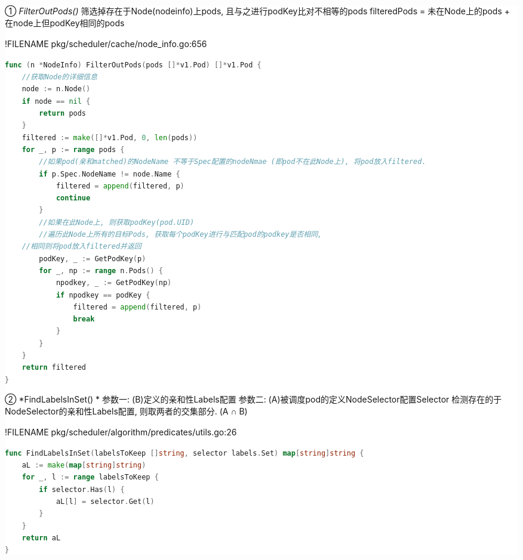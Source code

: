① *FilterOutPods()* 
筛选掉存在于Node(nodeinfo)上pods, 且与之进行podKey比对不相等的pods
filteredPods = 未在Node上的pods + 在node上但podKey相同的pods

!FILENAME  pkg/scheduler/cache/node_info.go:656

```go
func (n *NodeInfo) FilterOutPods(pods []*v1.Pod) []*v1.Pod {
	//获取Node的详细信息
	node := n.Node()
	if node == nil {
		return pods
	}
	filtered := make([]*v1.Pod, 0, len(pods))
	for _, p := range pods {
 		//如果pod(亲和matched)的NodeName 不等于Spec配置的nodeNmae (即pod不在此Node上), 将pod放入filtered.
		if p.Spec.NodeName != node.Name {
			filtered = append(filtered, p)
			continue
		}
		//如果在此Node上, 则获取podKey(pod.UID)
		//遍历此Node上所有的目标Pods, 获取每个podKey进行与匹配pod的podkey是否相同, 
    //相同则将pod放入filtered并返回
		podKey, _ := GetPodKey(p)
		for _, np := range n.Pods() {
			npodkey, _ := GetPodKey(np)
			if npodkey == podKey {
				filtered = append(filtered, p)
				break
			}
		}
	}
	return filtered
}
```

② *FindLabelsInSet() * 
参数一:  (B)定义的亲和性Labels配置
参数二:  (A)被调度pod的定义NodeSelector配置Selector
检测存在的于NodeSelector的亲和性Labels配置, 则取两者的交集部分. (A ∩ B) 

!FILENAME  pkg/scheduler/algorithm/predicates/utils.go:26

```go
func FindLabelsInSet(labelsToKeep []string, selector labels.Set) map[string]string {
	aL := make(map[string]string)
	for _, l := range labelsToKeep {
		if selector.Has(l) {
			aL[l] = selector.Get(l)
		}
	}
	return aL
}
```

